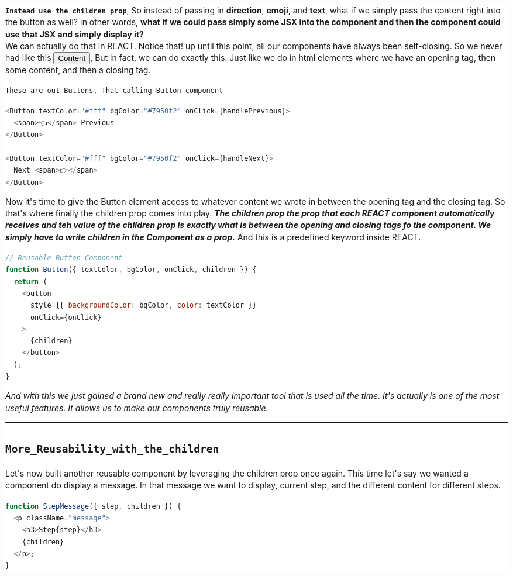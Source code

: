 **`Instead use the children prop`**, So instead of passing in **direction**, **emoji**, and **text**, what if we simply pass the content right into the button as well? In other words, **what if we could pass simply some JSX into the component and then the component could use that JSX and simply display it?**  
We can actually do that in REACT. Notice that! up until this point, all our components have always been self-closing. So we never had like this **<Button Props>Content</Button>**, But in fact, we can do exactly this. Just like we do in html elements where we have an opening tag, then some content, and then a closing tag.  

`These are out Buttons, That calling Button component`

```js
<Button textColor="#fff" bgColor="#7950f2" onClick={handlePrevious}>
  <span>👈</span> Previous
</Button>

<Button textColor="#fff" bgColor="#7950f2" onClick={handleNext}>
  Next <span>👉</span>
</Button>
```

Now it's time to give the Button element access to whatever content we wrote in between the opening tag and the closing tag. So that's where finally the children prop comes into play. ***The children prop the prop that each REACT component automatically receives and teh value of the children prop is exactly what is between the opening and closing tags fo the component. We simply have to write children in the Component as a prop.*** And this is a predefined keyword inside REACT.

```js
// Reusable Button Component
function Button({ textColor, bgColor, onClick, children }) {
  return (
    <button
      style={{ backgroundColor: bgColor, color: textColor }}
      onClick={onClick}
    >
      {children}
    </button>
  );
}

```

*And with this we just gained a brand new and really really important tool that is used all the time. It's actually is one of the most useful features. It allows us to make our components truly reusable.*

---

## `More_Reusability_with_the_children`

Let's now built another reusable component by leveraging the children prop once again. This time let's say we wanted a component do display a message. In that message we want to display, current step, and the different content for different steps.

```js
function StepMessage({ step, children }) {
  <p className="message">
    <h3>Step{step}</h3>
    {children}
  </p>;
}
```

